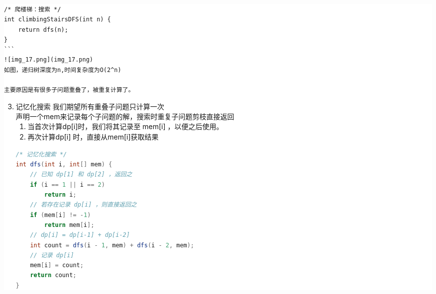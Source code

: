    /* 爬楼梯：搜索 */
    int climbingStairsDFS(int n) {
        return dfs(n);
    }
    ```
    ![img_17.png](img_17.png)
    如图，递归树深度为n,时间复杂度为O(2^n)  
    
    主要原因是有很多子问题重叠了，被重复计算了。  

3. 记忆化搜索
   我们期望所有重叠子问题只计算一次  
   声明一个mem来记录每个子问题的解，搜索时重复子问题剪枝直接返回
   1. 当首次计算dp[i]时，我们将其记录至 mem[i] ，以便之后使用。
   2. 再次计算dp[i] 时，直接从mem[i]获取结果
    ```java
    /* 记忆化搜索 */
    int dfs(int i, int[] mem) {
        // 已知 dp[1] 和 dp[2] ，返回之
        if (i == 1 || i == 2)
            return i;
        // 若存在记录 dp[i] ，则直接返回之
        if (mem[i] != -1)
            return mem[i];
        // dp[i] = dp[i-1] + dp[i-2]
        int count = dfs(i - 1, mem) + dfs(i - 2, mem);
        // 记录 dp[i]
        mem[i] = count;
        return count;
    }
    